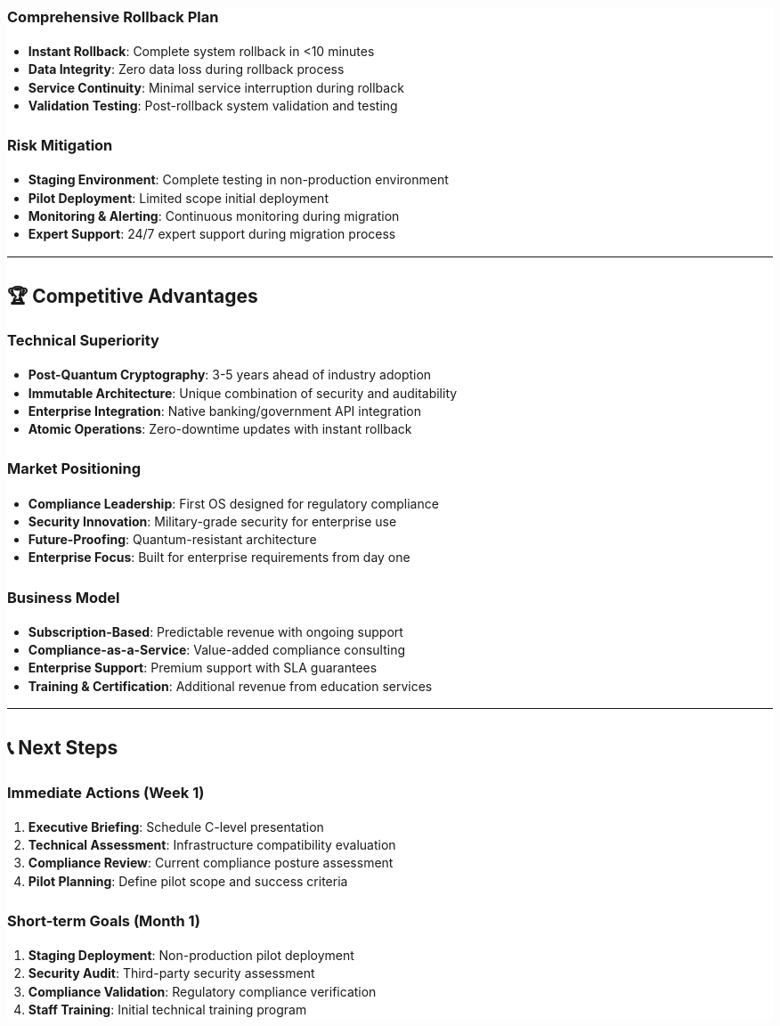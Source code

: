 ### **Comprehensive Rollback Plan**
- **Instant Rollback**: Complete system rollback in <10 minutes
- **Data Integrity**: Zero data loss during rollback process
- **Service Continuity**: Minimal service interruption during rollback
- **Validation Testing**: Post-rollback system validation and testing

### **Risk Mitigation**
- **Staging Environment**: Complete testing in non-production environment
- **Pilot Deployment**: Limited scope initial deployment
- **Monitoring & Alerting**: Continuous monitoring during migration
- **Expert Support**: 24/7 expert support during migration process

---

## 🏆 **Competitive Advantages**

### **Technical Superiority**
- **Post-Quantum Cryptography**: 3-5 years ahead of industry adoption
- **Immutable Architecture**: Unique combination of security and auditability
- **Enterprise Integration**: Native banking/government API integration
- **Atomic Operations**: Zero-downtime updates with instant rollback

### **Market Positioning**
- **Compliance Leadership**: First OS designed for regulatory compliance
- **Security Innovation**: Military-grade security for enterprise use
- **Future-Proofing**: Quantum-resistant architecture
- **Enterprise Focus**: Built for enterprise requirements from day one

### **Business Model**
- **Subscription-Based**: Predictable revenue with ongoing support
- **Compliance-as-a-Service**: Value-added compliance consulting
- **Enterprise Support**: Premium support with SLA guarantees
- **Training & Certification**: Additional revenue from education services

---

## 📞 **Next Steps**

### **Immediate Actions (Week 1)**
1. **Executive Briefing**: Schedule C-level presentation
2. **Technical Assessment**: Infrastructure compatibility evaluation
3. **Compliance Review**: Current compliance posture assessment
4. **Pilot Planning**: Define pilot scope and success criteria

### **Short-term Goals (Month 1)**
1. **Staging Deployment**: Non-production pilot deployment
2. **Security Audit**: Third-party security assessment
3. **Compliance Validation**: Regulatory compliance verification
4. **Staff Training**: Initial technical training program

